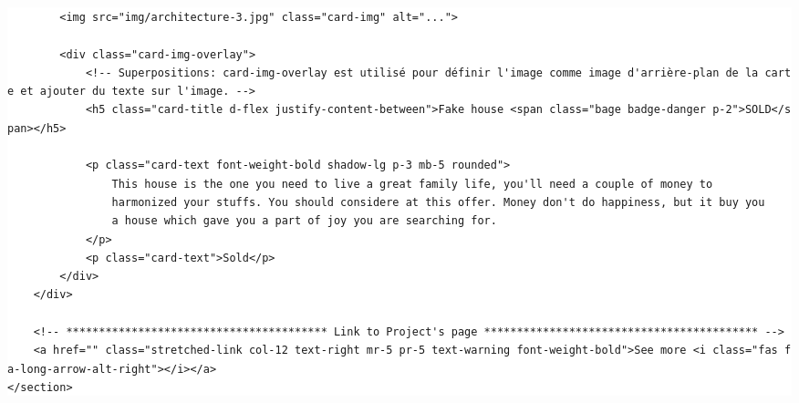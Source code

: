             <img src="img/architecture-3.jpg" class="card-img" alt="...">

            <div class="card-img-overlay">
                <!-- Superpositions: card-img-overlay est utilisé pour définir l'image comme image d'arrière-plan de la carte et ajouter du texte sur l'image. -->
                <h5 class="card-title d-flex justify-content-between">Fake house <span class="bage badge-danger p-2">SOLD</span></h5>

                <p class="card-text font-weight-bold shadow-lg p-3 mb-5 rounded">
                    This house is the one you need to live a great family life, you'll need a couple of money to
                    harmonized your stuffs. You should considere at this offer. Money don't do happiness, but it buy you
                    a house which gave you a part of joy you are searching for.
                </p>
                <p class="card-text">Sold</p>
            </div>
        </div>

        <!-- **************************************** Link to Project's page ****************************************** -->
        <a href="" class="stretched-link col-12 text-right mr-5 pr-5 text-warning font-weight-bold">See more <i class="fas fa-long-arrow-alt-right"></i></a>
    </section>
